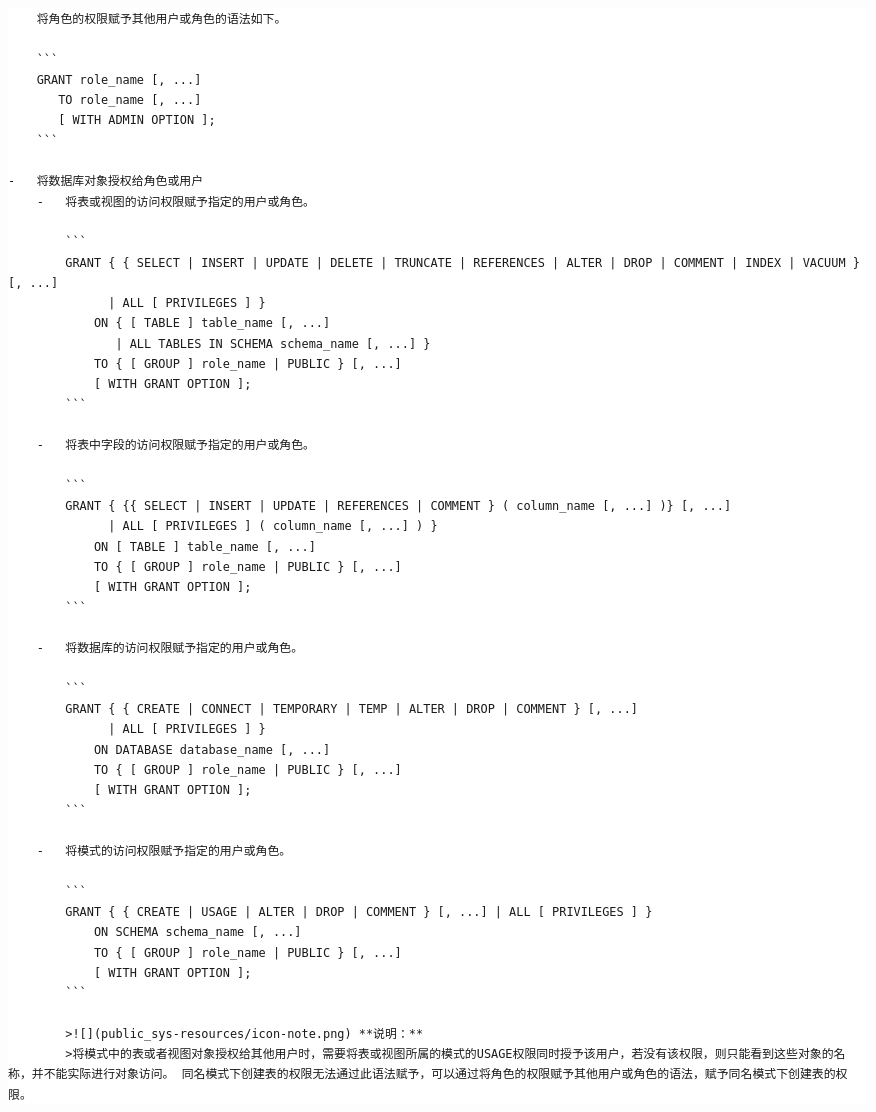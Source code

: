         将角色的权限赋予其他用户或角色的语法如下。

        ```
        GRANT role_name [, ...]
           TO role_name [, ...]
           [ WITH ADMIN OPTION ];
        ```

    -   将数据库对象授权给角色或用户
        -   将表或视图的访问权限赋予指定的用户或角色。

            ```
            GRANT { { SELECT | INSERT | UPDATE | DELETE | TRUNCATE | REFERENCES | ALTER | DROP | COMMENT | INDEX | VACUUM } [, ...] 
                  | ALL [ PRIVILEGES ] }
                ON { [ TABLE ] table_name [, ...]
                   | ALL TABLES IN SCHEMA schema_name [, ...] }
                TO { [ GROUP ] role_name | PUBLIC } [, ...] 
                [ WITH GRANT OPTION ];
            ```

        -   将表中字段的访问权限赋予指定的用户或角色。

            ```
            GRANT { {{ SELECT | INSERT | UPDATE | REFERENCES | COMMENT } ( column_name [, ...] )} [, ...] 
                  | ALL [ PRIVILEGES ] ( column_name [, ...] ) }
                ON [ TABLE ] table_name [, ...]
                TO { [ GROUP ] role_name | PUBLIC } [, ...]
                [ WITH GRANT OPTION ];
            ```

        -   将数据库的访问权限赋予指定的用户或角色。

            ```
            GRANT { { CREATE | CONNECT | TEMPORARY | TEMP | ALTER | DROP | COMMENT } [, ...]
                  | ALL [ PRIVILEGES ] }
                ON DATABASE database_name [, ...]
                TO { [ GROUP ] role_name | PUBLIC } [, ...]
                [ WITH GRANT OPTION ];
            ```

        -   将模式的访问权限赋予指定的用户或角色。

            ```
            GRANT { { CREATE | USAGE | ALTER | DROP | COMMENT } [, ...] | ALL [ PRIVILEGES ] }
                ON SCHEMA schema_name [, ...]
                TO { [ GROUP ] role_name | PUBLIC } [, ...]
                [ WITH GRANT OPTION ];
            ```

            >![](public_sys-resources/icon-note.png) **说明：** 
            >将模式中的表或者视图对象授权给其他用户时，需要将表或视图所属的模式的USAGE权限同时授予该用户，若没有该权限，则只能看到这些对象的名称，并不能实际进行对象访问。 同名模式下创建表的权限无法通过此语法赋予，可以通过将角色的权限赋予其他用户或角色的语法，赋予同名模式下创建表的权限。
